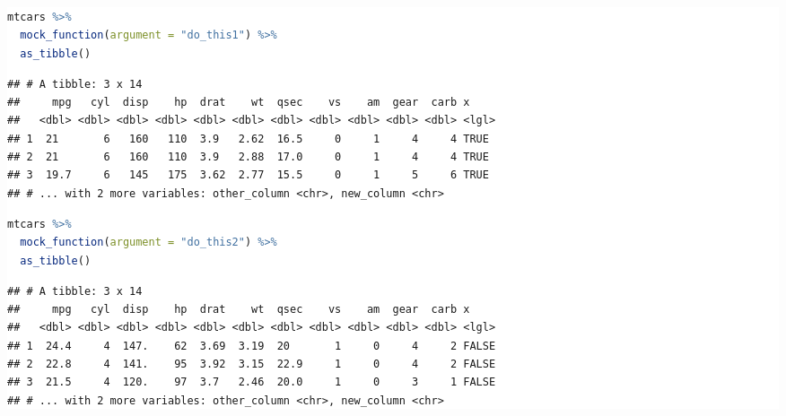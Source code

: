 ``` r
mtcars %>% 
  mock_function(argument = "do_this1") %>% 
  as_tibble()
```

    ## # A tibble: 3 x 14
    ##     mpg   cyl  disp    hp  drat    wt  qsec    vs    am  gear  carb x    
    ##   <dbl> <dbl> <dbl> <dbl> <dbl> <dbl> <dbl> <dbl> <dbl> <dbl> <dbl> <lgl>
    ## 1  21       6   160   110  3.9   2.62  16.5     0     1     4     4 TRUE 
    ## 2  21       6   160   110  3.9   2.88  17.0     0     1     4     4 TRUE 
    ## 3  19.7     6   145   175  3.62  2.77  15.5     0     1     5     6 TRUE 
    ## # ... with 2 more variables: other_column <chr>, new_column <chr>

``` r
mtcars %>% 
  mock_function(argument = "do_this2") %>% 
  as_tibble()
```

    ## # A tibble: 3 x 14
    ##     mpg   cyl  disp    hp  drat    wt  qsec    vs    am  gear  carb x    
    ##   <dbl> <dbl> <dbl> <dbl> <dbl> <dbl> <dbl> <dbl> <dbl> <dbl> <dbl> <lgl>
    ## 1  24.4     4  147.    62  3.69  3.19  20       1     0     4     2 FALSE
    ## 2  22.8     4  141.    95  3.92  3.15  22.9     1     0     4     2 FALSE
    ## 3  21.5     4  120.    97  3.7   2.46  20.0     1     0     3     1 FALSE
    ## # ... with 2 more variables: other_column <chr>, new_column <chr>
